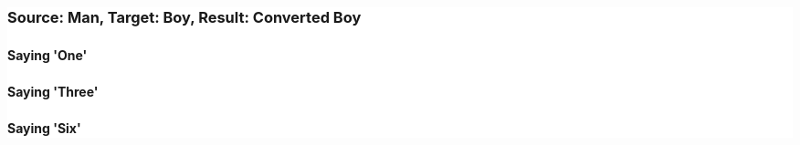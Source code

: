 <audio controls="controls">
  Man to Woman (predict)
  <source type="audio/wav" src="./conversion_results/M2W_P4(oh).wav"></source>
  <p>predict.</p>
</audio>

### Source: Man, Target: Boy, Result: Converted Boy

#### Saying 'One'

<audio controls="controls">
  Man to Boy (source)
  <source type="audio/wav" src="./conversion_results/M2B_S1(one).wav"></source>
  <p>source.</p>
</audio>

<audio controls="controls">
  Man to Boy (target)
  <source type="audio/wav" src="./conversion_results/M2B_T1(one).wav"></source>
  <p>target.</p>
</audio>

<audio controls="controls">
  Man to Boy (predict)
  <source type="audio/wav" src="./conversion_results/M2B_P1(one).wav"></source>
  <p>predict.</p>
</audio>

#### Saying 'Three'

<audio controls="controls">
  Man to Boy (source)
  <source type="audio/wav" src="./conversion_results/M2B_S2(three).wav"></source>
  <p>source.</p>
</audio>

<audio controls="controls">
  Man to Boy (target)
  <source type="audio/wav" src="./conversion_results/M2B_T2(three).wav"></source>
  <p>target.</p>
</audio>

<audio controls="controls">
  Man to Boy (predict)
  <source type="audio/wav" src="./conversion_results/M2B_P2(three).wav"></source>
  <p>predict.</p>
</audio>

#### Saying 'Six'

<audio controls="controls">
  Man to Boy (source)
  <source type="audio/wav" src="./conversion_results/M2B_S3(six).wav"></source>
  <p>source.</p>
</audio>

